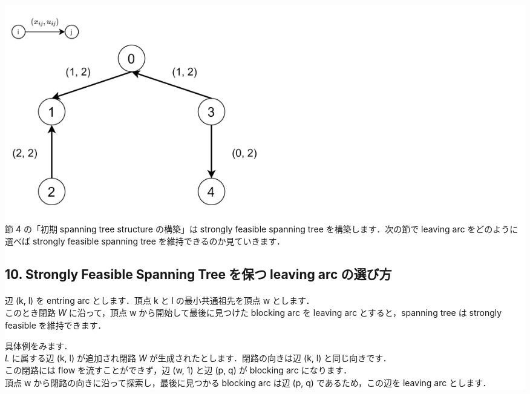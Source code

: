 <img src="images/strongly_feasible_spanning_treeではない例.png" width="50%">

節 4 の「初期 spanning tree structure の構築」は strongly feasible spanning tree を構築します．次の節で leaving arc をどのように選べば strongly feasible spanning tree を維持できるのか見ていきます．

## 10. Strongly Feasible Spanning Tree を保つ leaving arc の選び方

辺 (k, l) を entring arc とします．頂点 k と l の最小共通祖先を頂点 w とします．  
このとき閉路 $W$ に沿って，頂点 w から開始して最後に見つけた blocking arc を leaving arc とすると，spanning tree は strongly feasible を維持できます．

具体例をみます．  
$L$ に属する辺 (k, l) が追加され閉路 $W$ が生成されたとします．閉路の向きは辺 (k, l) と同じ向きです．  
この閉路には flow を流すことができず，辺 (w, 1) と辺 (p, q) が blocking arc になります．  
頂点 w から閉路の向きに沿って探索し，最後に見つかる blocking arc は辺 (p, q) であるため，この辺を leaving arc とします．
